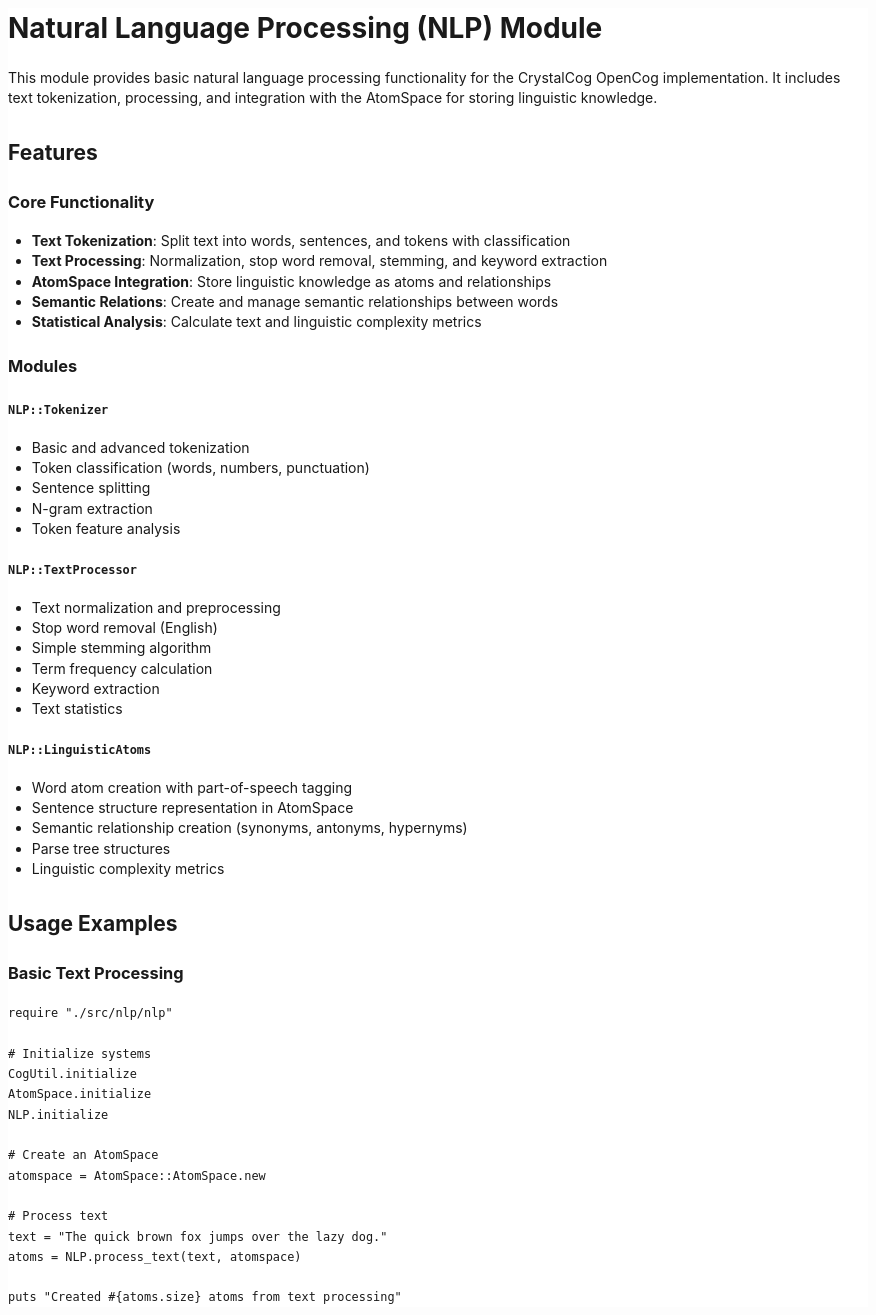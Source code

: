 # Natural Language Processing (NLP) Module

This module provides basic natural language processing functionality for the CrystalCog OpenCog implementation. It includes text tokenization, processing, and integration with the AtomSpace for storing linguistic knowledge.

## Features

### Core Functionality

- **Text Tokenization**: Split text into words, sentences, and tokens with classification
- **Text Processing**: Normalization, stop word removal, stemming, and keyword extraction  
- **AtomSpace Integration**: Store linguistic knowledge as atoms and relationships
- **Semantic Relations**: Create and manage semantic relationships between words
- **Statistical Analysis**: Calculate text and linguistic complexity metrics

### Modules

#### `NLP::Tokenizer`
- Basic and advanced tokenization
- Token classification (words, numbers, punctuation)
- Sentence splitting
- N-gram extraction
- Token feature analysis

#### `NLP::TextProcessor`
- Text normalization and preprocessing
- Stop word removal (English)
- Simple stemming algorithm
- Term frequency calculation
- Keyword extraction
- Text statistics

#### `NLP::LinguisticAtoms`
- Word atom creation with part-of-speech tagging
- Sentence structure representation in AtomSpace
- Semantic relationship creation (synonyms, antonyms, hypernyms)
- Parse tree structures
- Linguistic complexity metrics

## Usage Examples

### Basic Text Processing

```crystal
require "./src/nlp/nlp"

# Initialize systems
CogUtil.initialize
AtomSpace.initialize
NLP.initialize

# Create an AtomSpace
atomspace = AtomSpace::AtomSpace.new

# Process text
text = "The quick brown fox jumps over the lazy dog."
atoms = NLP.process_text(text, atomspace)

puts "Created #{atoms.size} atoms from text processing"
```
